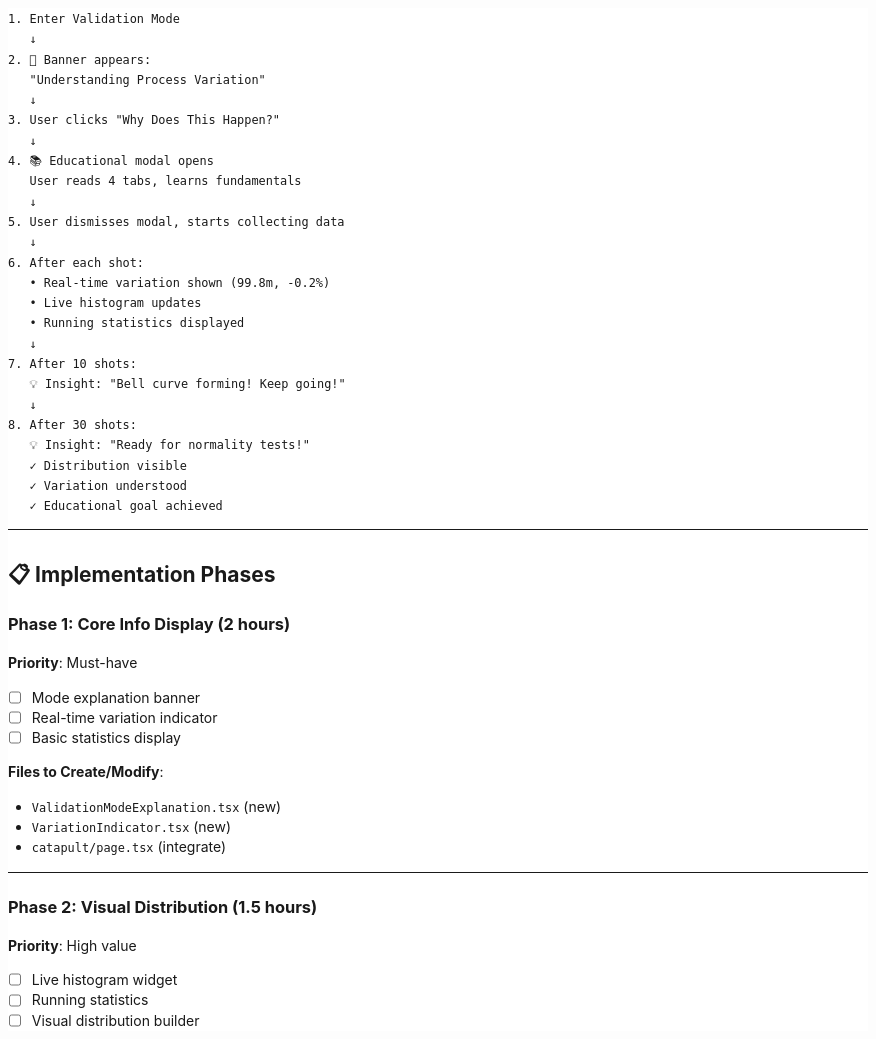 ```
1. Enter Validation Mode
   ↓
2. 🎯 Banner appears:
   "Understanding Process Variation"
   ↓
3. User clicks "Why Does This Happen?"
   ↓
4. 📚 Educational modal opens
   User reads 4 tabs, learns fundamentals
   ↓
5. User dismisses modal, starts collecting data
   ↓
6. After each shot:
   • Real-time variation shown (99.8m, -0.2%)
   • Live histogram updates
   • Running statistics displayed
   ↓
7. After 10 shots:
   💡 Insight: "Bell curve forming! Keep going!"
   ↓
8. After 30 shots:
   💡 Insight: "Ready for normality tests!"
   ✓ Distribution visible
   ✓ Variation understood
   ✓ Educational goal achieved
```

---

## 📋 **Implementation Phases**

### **Phase 1: Core Info Display** (2 hours)
**Priority**: Must-have  

- [ ] Mode explanation banner
- [ ] Real-time variation indicator
- [ ] Basic statistics display

**Files to Create/Modify**:
- `ValidationModeExplanation.tsx` (new)
- `VariationIndicator.tsx` (new)
- `catapult/page.tsx` (integrate)

---

### **Phase 2: Visual Distribution** (1.5 hours)
**Priority**: High value

- [ ] Live histogram widget
- [ ] Running statistics
- [ ] Visual distribution builder

